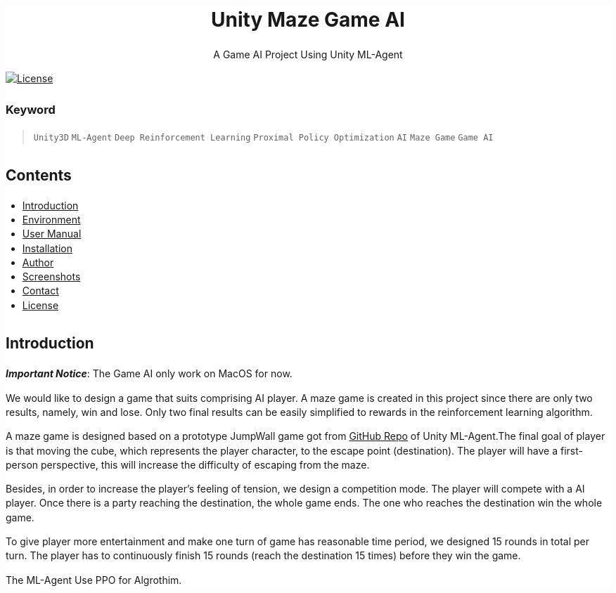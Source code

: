 <p align="center">
  <h1 align="center">Unity Maze Game AI</h1>
  <p align="center">A Game AI Project Using Unity ML-Agent</p>
</p> 


[![License](https://img.shields.io/npm/l/@angular/cli.svg)](/LICENSE) 



### Keyword
> `Unity3D` `ML-Agent` `Deep Reinforcement Learning` `Proximal Policy Optimization` `AI` `Maze Game` `Game AI`



## Contents 

* [Introduction](#introduction)
* [Environment](#environment)
* [User Manual](#user-manual)
* [Installation](#installation)
* [Author](#author)
* [Screenshots](#screenshots)
* [Contact](#contact)
* [License](#license)




## Introduction


***Important Notice***: The Game AI only work on MacOS for now. 

We would like to design a game that suits comprising AI player.  A maze game is created in this project since there are only two results, namely, win and lose. Only two final results can be easily simplified to rewards in the reinforcement learning algorithm.
  
  A maze game is designed based on a prototype JumpWall game got from [GitHub Repo](https://github.com/Unity-Technologies/ml-agents) of Unity ML-Agent.The final goal of player is that moving the cube, which represents the player character, to the escape point (destination). The player will have a first-person perspective, this will increase the difficulty of escaping from the maze.

  Besides, in order to increase the player’s feeling of tension, we design a competition mode. The player will compete with a AI player. Once there is a party reaching the destination, the whole game ends. The one who reaches the destination win the whole game.

   To give player more entertainment and make one turn of game has reasonable time period, we designed 15 rounds in total per turn. The player has to continuously finish 15 rounds (reach the destination 15 times) before they win the game. 

The ML-Agent Use PPO for Algrothim.
